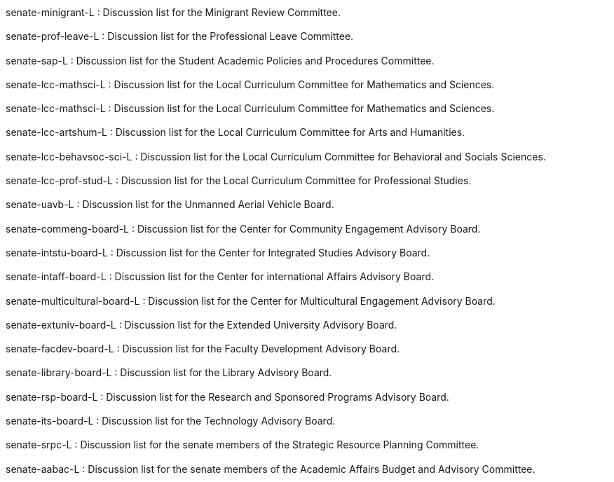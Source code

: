 senate-minigrant-L
: Discussion list for the Minigrant Review Committee.

senate-prof-leave-L
: Discussion list for the Professional Leave Committee.

senate-sap-L
: Discussion list for the Student Academic Policies and Procedures Committee.

senate-lcc-mathsci-L
: Discussion list for the Local Curriculum Committee for Mathematics and Sciences.

senate-lcc-mathsci-L
: Discussion list for the Local Curriculum Committee for Mathematics and Sciences.

senate-lcc-artshum-L
: Discussion list for the Local Curriculum Committee for Arts and Humanities.

senate-lcc-behavsoc-sci-L
: Discussion list for the Local Curriculum Committee for Behavioral and Socials Sciences.

senate-lcc-prof-stud-L
: Discussion list for the Local Curriculum Committee for Professional Studies.

senate-uavb-L
: Discussion list for the Unmanned Aerial Vehicle Board.

senate-commeng-board-L
: Discussion list for the Center for Community Engagement Advisory Board.

senate-intstu-board-L
: Discussion list for the Center for Integrated Studies Advisory Board.

senate-intaff-board-L
: Discussion list for the Center for international Affairs Advisory Board.

senate-multicultural-board-L
: Discussion list for the Center for Multicultural Engagement Advisory Board.

senate-extuniv-board-L
: Discussion list for the Extended University Advisory Board.

senate-facdev-board-L
: Discussion list for the Faculty Development Advisory Board.

senate-library-board-L
: Discussion list for the Library Advisory Board.

senate-rsp-board-L
: Discussion list for the Research and Sponsored Programs Advisory Board.

senate-its-board-L
: Discussion list for the Technology Advisory Board.

senate-srpc-L
: Discussion list for the senate members of the Strategic Resource Planning Committee.

senate-aabac-L
: Discussion list for the senate members of the Academic Affairs Budget and Advisory Committee.
